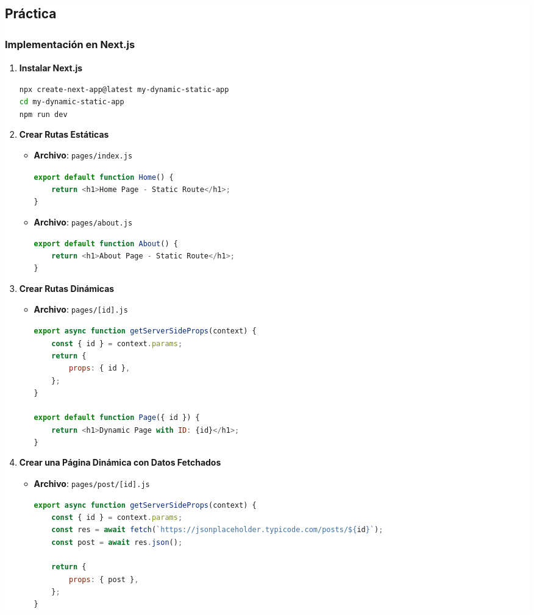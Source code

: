 ## Práctica

### Implementación en Next.js

1. **Instalar Next.js**
   ```bash
   npx create-next-app@latest my-dynamic-static-app
   cd my-dynamic-static-app
   npm run dev
   ```

2. **Crear Rutas Estáticas**
   - **Archivo**: `pages/index.js`
     ```javascript
     export default function Home() {
         return <h1>Home Page - Static Route</h1>;
     }
     ```

   - **Archivo**: `pages/about.js`
     ```javascript
     export default function About() {
         return <h1>About Page - Static Route</h1>;
     }
     ```

3. **Crear Rutas Dinámicas**
   - **Archivo**: `pages/[id].js`
     ```javascript
     export async function getServerSideProps(context) {
         const { id } = context.params;
         return {
             props: { id },
         };
     }

     export default function Page({ id }) {
         return <h1>Dynamic Page with ID: {id}</h1>;
     }
     ```

4. **Crear una Página Dinámica con Datos Fetchados**
   - **Archivo**: `pages/post/[id].js`
     ```javascript
     export async function getServerSideProps(context) {
         const { id } = context.params;
         const res = await fetch(`https://jsonplaceholder.typicode.com/posts/${id}`);
         const post = await res.json();

         return {
             props: { post },
         };
     }
